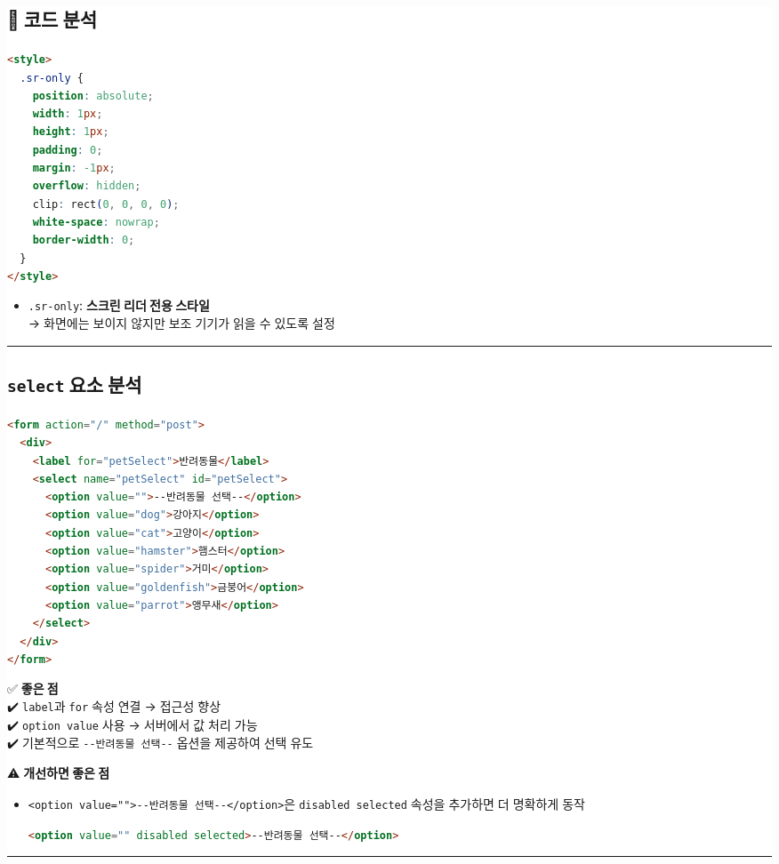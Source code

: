 ## 📌 **코드 분석**

```html
<style>
  .sr-only {
    position: absolute;
    width: 1px;
    height: 1px;
    padding: 0;
    margin: -1px;
    overflow: hidden;
    clip: rect(0, 0, 0, 0);
    white-space: nowrap;
    border-width: 0;
  }
</style>
```

- `.sr-only`: **스크린 리더 전용 스타일**  
  → 화면에는 보이지 않지만 보조 기기가 읽을 수 있도록 설정

---

## **`select` 요소 분석**

```html
<form action="/" method="post">
  <div>
    <label for="petSelect">반려동물</label>
    <select name="petSelect" id="petSelect">
      <option value="">--반려동물 선택--</option>
      <option value="dog">강아지</option>
      <option value="cat">고양이</option>
      <option value="hamster">햄스터</option>
      <option value="spider">거미</option>
      <option value="goldenfish">금붕어</option>
      <option value="parrot">앵무새</option>
    </select>
  </div>
</form>
```

✅ **좋은 점**  
✔️ `label`과 `for` 속성 연결 → 접근성 향상  
✔️ `option value` 사용 → 서버에서 값 처리 가능  
✔️ 기본적으로 `--반려동물 선택--` 옵션을 제공하여 선택 유도

⚠️ **개선하면 좋은 점**

- `<option value="">--반려동물 선택--</option>`은 `disabled selected` 속성을 추가하면 더 명확하게 동작
  ```html
  <option value="" disabled selected>--반려동물 선택--</option>
  ```

---